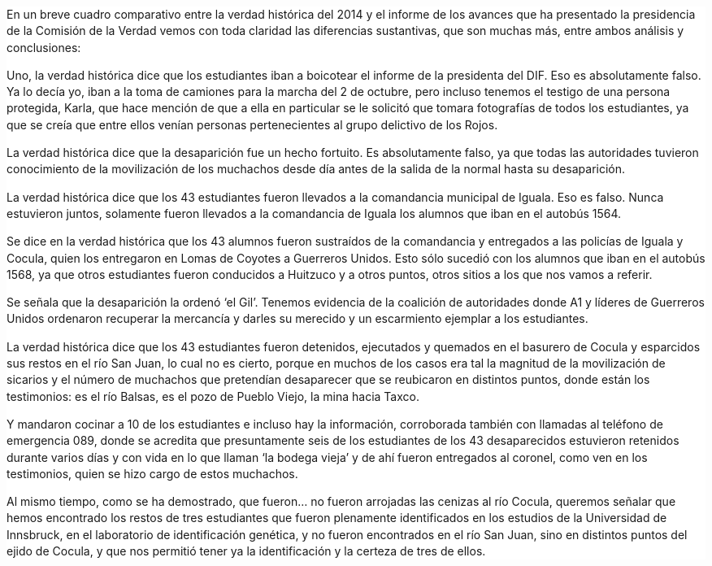En un breve cuadro comparativo entre la verdad histórica del 2014 y el informe
de los avances que ha presentado la presidencia de la Comisión de la Verdad
vemos con toda claridad las diferencias sustantivas, que son muchas más, entre
ambos análisis y conclusiones:

Uno, la verdad histórica dice que los estudiantes iban a boicotear el informe
de la presidenta del DIF. Eso es absolutamente falso. Ya lo decía yo, iban a
la toma de camiones para la marcha del 2 de octubre, pero incluso tenemos el
testigo de una persona protegida, Karla, que hace mención de que a ella en
particular se le solicitó que tomara fotografías de todos los estudiantes, ya
que se creía que entre ellos venían personas pertenecientes al grupo delictivo
de los Rojos.

La verdad histórica dice que la desaparición fue un hecho fortuito. Es
absolutamente falso, ya que todas las autoridades tuvieron conocimiento de la
movilización de los muchachos desde día antes de la salida de la normal hasta
su desaparición.

La verdad histórica dice que los 43 estudiantes fueron llevados a la
comandancia municipal de Iguala. Eso es falso. Nunca estuvieron juntos,
solamente fueron llevados a la comandancia de Iguala los alumnos que iban en
el autobús 1564.

Se dice en la verdad histórica que los 43 alumnos fueron sustraídos de la
comandancia y entregados a las policías de Iguala y Cocula, quien los
entregaron en Lomas de Coyotes a Guerreros Unidos. Esto sólo sucedió con los
alumnos que iban en el autobús 1568, ya que otros estudiantes fueron
conducidos a Huitzuco y a otros puntos, otros sitios a los que nos vamos a
referir.

Se señala que la desaparición la ordenó ‘el Gil’. Tenemos evidencia de la
coalición de autoridades donde A1 y líderes de Guerreros Unidos ordenaron
recuperar la mercancía y darles su merecido y un escarmiento ejemplar a los
estudiantes.

La verdad histórica dice que los 43 estudiantes fueron detenidos, ejecutados y
quemados en el basurero de Cocula y esparcidos sus restos en el río San Juan,
lo cual no es cierto, porque en muchos de los casos era tal la magnitud de la
movilización de sicarios y el número de muchachos que pretendían desaparecer
que se reubicaron en distintos puntos, donde están los testimonios: es el río
Balsas, es el pozo de Pueblo Viejo, la mina hacia Taxco.

Y mandaron cocinar a 10 de los estudiantes e incluso hay la información,
corroborada también con llamadas al teléfono de emergencia 089, donde se
acredita que presuntamente seis de los estudiantes de los 43 desaparecidos
estuvieron retenidos durante varios días y con vida en lo que llaman ‘la
bodega vieja’ y de ahí fueron entregados al coronel, como ven en los
testimonios, quien se hizo cargo de estos muchachos.

Al mismo tiempo, como se ha demostrado, que fueron… no fueron arrojadas las
cenizas al río Cocula, queremos señalar que hemos encontrado los restos de
tres estudiantes que fueron plenamente identificados en los estudios de la
Universidad de Innsbruck, en el laboratorio de identificación genética, y no
fueron encontrados en el río San Juan, sino en distintos puntos del ejido de
Cocula, y que nos permitió tener ya la identificación y la certeza de tres de
ellos.
